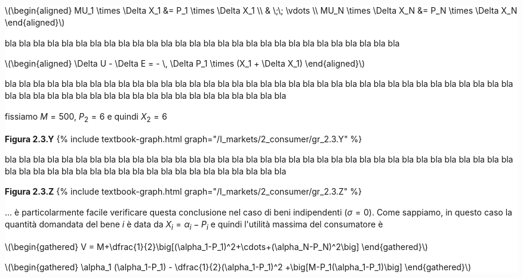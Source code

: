 <p>
\(\begin{aligned}
  MU_1 \times \Delta X_1 &= P_1 \times \Delta X_1 \\
      & \;\; \vdots  \\
  MU_N \times \Delta X_N &= P_N \times \Delta X_N
\end{aligned}\)
</p>


bla bla bla bla bla bla bla bla bla bla bla bla bla bla bla bla bla bla bla bla bla bla bla bla bla bla bla bla

<p>
\(\begin{aligned}
  \Delta U - \Delta E = - \, \Delta P_1 \times (X_1 + \Delta X_1) 
\end{aligned}\)
</p>


bla bla bla bla bla bla bla bla bla bla bla bla bla bla bla bla bla bla bla bla bla bla bla bla bla bla bla bla 
bla bla bla bla bla bla bla bla bla bla bla bla bla bla bla bla bla bla bla bla bla bla bla bla bla bla bla bla

fissiamo $M=500$, $P_2=6$ e quindi $X_2=6$

<a id="gr_2.3.Y"><strong>Figura 2.3.Y</strong></a>
{% include textbook-graph.html graph="/I_markets/2_consumer/gr_2.3.Y" %}

bla bla bla bla bla bla bla bla bla bla bla bla bla bla bla bla bla bla bla bla bla bla bla bla bla bla bla bla 
bla bla bla bla bla bla bla bla bla bla bla bla bla bla bla bla bla bla bla bla bla bla bla bla bla bla bla bla

<a id="gr_2.3.Z"><strong>Figura 2.3.Z</strong></a>
{% include textbook-graph.html graph="/I_markets/2_consumer/gr_2.3.Z" %}


... è particolarmente facile verificare questa conclusione nel caso di beni indipendenti ($\sigma=0$). Come sappiamo,
in questo caso la quantità domandata del bene $i$ è data da $X_i = \alpha_i - P_i$ e quindi l'utilità massima del consumatore
è

<p>
\(\begin{gathered}
 V = M+\dfrac{1}{2}\big[(\alpha_1-P_1)^2+\cdots+(\alpha_N-P_N)^2\big]
\end{gathered}\)
</p>

<p>
\(\begin{gathered}
 \alpha_1 (\alpha_1-P_1) - \dfrac{1}{2}(\alpha_1-P_1)^2
 +\big[M-P_1(\alpha_1-P_1)\big]
\end{gathered}\)
</p>
